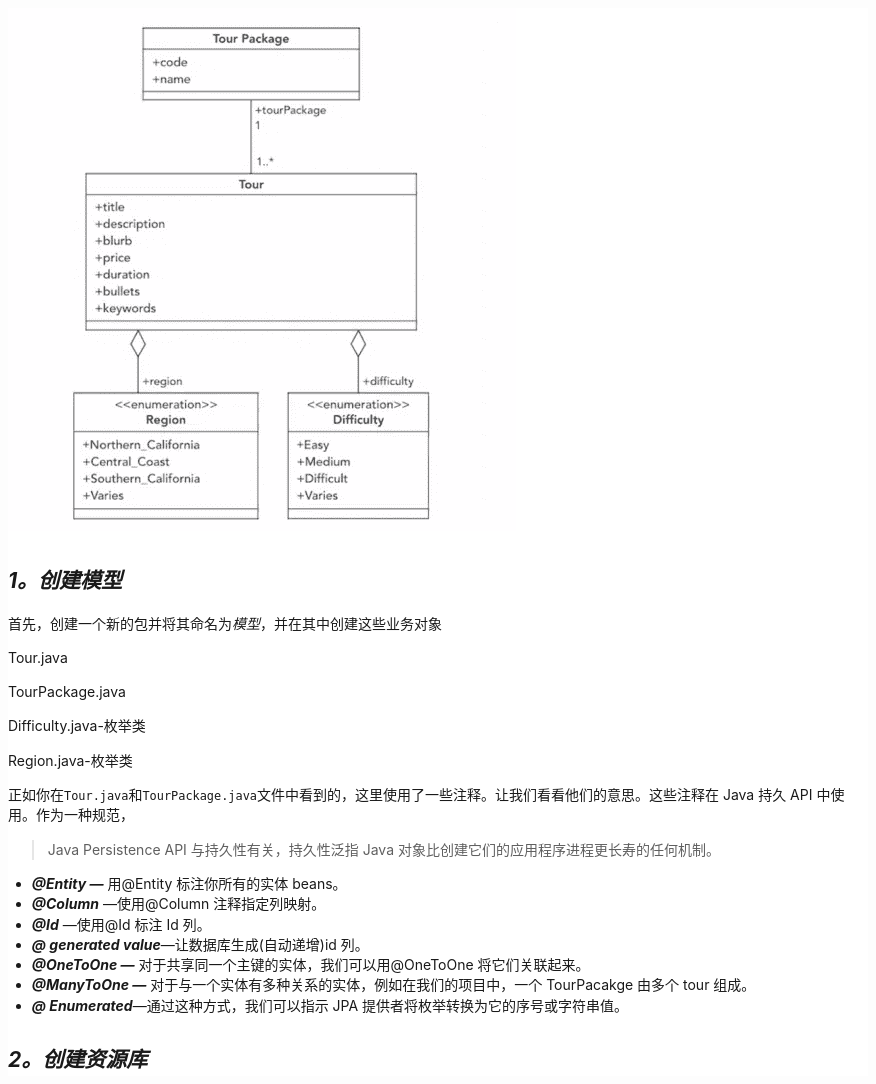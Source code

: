 ![](img/8431e422ef6026e6e31688c7426b6c94.png)

## ***1。创建模型***

首先，创建一个新的包并将其命名为*模型*，并在其中创建这些业务对象

Tour.java

TourPackage.java

Difficulty.java-枚举类

Region.java-枚举类

正如你在`Tour.java`和`TourPackage.java`文件中看到的，这里使用了一些注释。让我们看看他们的意思。这些注释在 Java 持久 API 中使用。作为一种规范，

> Java Persistence API 与持久性有关，持久性泛指 Java 对象比创建它们的应用程序进程更长寿的任何机制。

*   ***@Entity —*** 用@Entity 标注你所有的实体 beans。
*   ***@Column*** —使用@Column 注释指定列映射。
*   ***@Id*** —使用@Id 标注 Id 列。
*   ***@ generated value***—让数据库生成(自动递增)id 列。
*   ***@OneToOne —*** 对于共享同一个主键的实体，我们可以用@OneToOne 将它们关联起来。
*   ***@ManyToOne —*** 对于与一个实体有多种关系的实体，例如在我们的项目中，一个 TourPacakge 由多个 tour 组成。
*   ***@ Enumerated***—通过这种方式，我们可以指示 JPA 提供者将枚举转换为它的序号或字符串值。

## ***2。创建资源库***
